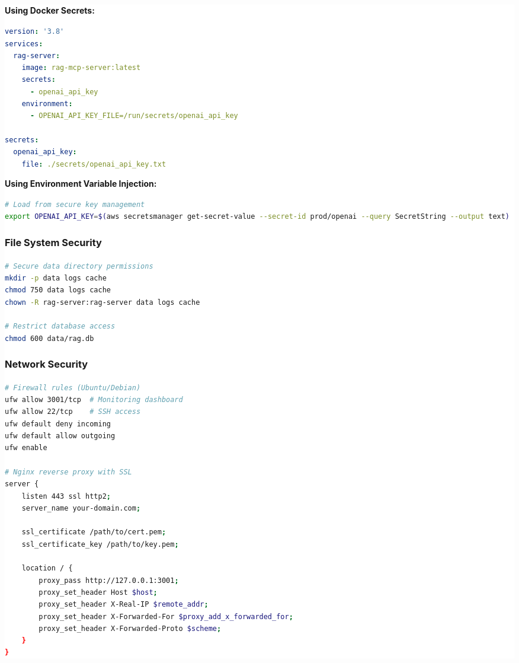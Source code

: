 **Using Docker Secrets:**
```yaml
version: '3.8'
services:
  rag-server:
    image: rag-mcp-server:latest
    secrets:
      - openai_api_key
    environment:
      - OPENAI_API_KEY_FILE=/run/secrets/openai_api_key

secrets:
  openai_api_key:
    file: ./secrets/openai_api_key.txt
```

**Using Environment Variable Injection:**
```bash
# Load from secure key management
export OPENAI_API_KEY=$(aws secretsmanager get-secret-value --secret-id prod/openai --query SecretString --output text)
```

### File System Security

```bash
# Secure data directory permissions
mkdir -p data logs cache
chmod 750 data logs cache
chown -R rag-server:rag-server data logs cache

# Restrict database access
chmod 600 data/rag.db
```

### Network Security

```bash
# Firewall rules (Ubuntu/Debian)
ufw allow 3001/tcp  # Monitoring dashboard
ufw allow 22/tcp    # SSH access
ufw default deny incoming
ufw default allow outgoing
ufw enable

# Nginx reverse proxy with SSL
server {
    listen 443 ssl http2;
    server_name your-domain.com;
    
    ssl_certificate /path/to/cert.pem;
    ssl_certificate_key /path/to/key.pem;
    
    location / {
        proxy_pass http://127.0.0.1:3001;
        proxy_set_header Host $host;
        proxy_set_header X-Real-IP $remote_addr;
        proxy_set_header X-Forwarded-For $proxy_add_x_forwarded_for;
        proxy_set_header X-Forwarded-Proto $scheme;
    }
}
```
